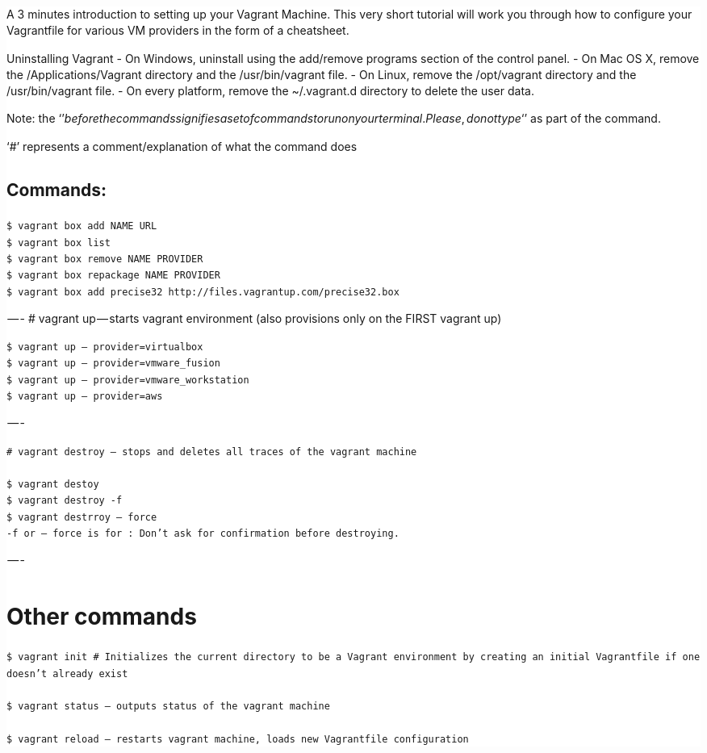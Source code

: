 
A 3 minutes introduction to setting up your Vagrant Machine. This very short tutorial will work you through how to configure your Vagrantfile for various VM providers in the form of a cheatsheet. 

Uninstalling Vagrant
    - On Windows, uninstall using the add/remove programs section of the control panel.
    - On Mac OS X, remove the /Applications/Vagrant directory and the /usr/bin/vagrant file.
    - On Linux, remove the /opt/vagrant directory and the /usr/bin/vagrant file.
    - On every platform, remove the ~/.vagrant.d directory to delete the user data.
    
Note: the ‘$’ before the commands signifies a set of commands to run on your terminal. Please, do not type ‘$’ as part of the command.

‘#’ represents a comment/explanation of what the command does

Commands:
--------

    $ vagrant box add NAME URL
    $ vagrant box list
    $ vagrant box remove NAME PROVIDER
    $ vagrant box repackage NAME PROVIDER
    $ vagrant box add precise32 http://files.vagrantup.com/precise32.box

 — -
    # vagrant up — starts vagrant environment (also provisions only on the FIRST vagrant up)

    $ vagrant up — provider=virtualbox
    $ vagrant up — provider=vmware_fusion
    $ vagrant up — provider=vmware_workstation
    $ vagrant up — provider=aws
    
 — -

    # vagrant destroy — stops and deletes all traces of the vagrant machine
    
    $ vagrant destoy
    $ vagrant destroy -f
    $ vagrant destrroy — force
    -f or — force is for : Don’t ask for confirmation before destroying.
    
 — -

# Other commands
    $ vagrant init # Initializes the current directory to be a Vagrant environment by creating an initial Vagrantfile if one doesn’t already exist
    
    $ vagrant status — outputs status of the vagrant machine
    
    $ vagrant reload — restarts vagrant machine, loads new Vagrantfile configuration
    
